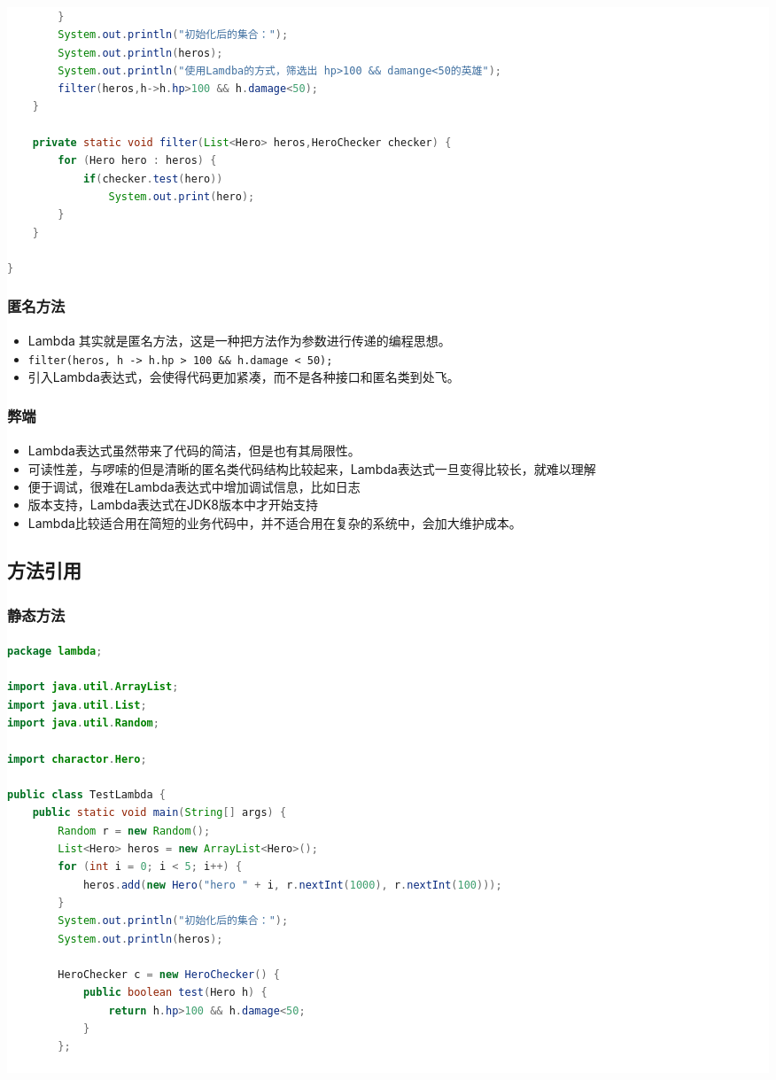 ```java
		}
		System.out.println("初始化后的集合：");
		System.out.println(heros);
		System.out.println("使用Lamdba的方式，筛选出 hp>100 && damange<50的英雄");
		filter(heros,h->h.hp>100 && h.damage<50);
	}

	private static void filter(List<Hero> heros,HeroChecker checker) {
		for (Hero hero : heros) {
			if(checker.test(hero))
				System.out.print(hero);
		}
	}

}

```

### 匿名方法

- Lambda 其实就是匿名方法，这是一种把方法作为参数进行传递的编程思想。
- `filter(heros, h -> h.hp > 100 && h.damage < 50);`
- 引入Lambda表达式，会使得代码更加紧凑，而不是各种接口和匿名类到处飞。



### 弊端

- Lambda表达式虽然带来了代码的简洁，但是也有其局限性。
- 可读性差，与啰嗦的但是清晰的匿名类代码结构比较起来，Lambda表达式一旦变得比较长，就难以理解
- 便于调试，很难在Lambda表达式中增加调试信息，比如日志
- 版本支持，Lambda表达式在JDK8版本中才开始支持
- Lambda比较适合用在简短的业务代码中，并不适合用在复杂的系统中，会加大维护成本。



## 方法引用

### 静态方法

```java
package lambda;
  
import java.util.ArrayList;
import java.util.List;
import java.util.Random;
  
import charactor.Hero;
  
public class TestLambda {
    public static void main(String[] args) {
        Random r = new Random();
        List<Hero> heros = new ArrayList<Hero>();
        for (int i = 0; i < 5; i++) {
            heros.add(new Hero("hero " + i, r.nextInt(1000), r.nextInt(100)));
        }
        System.out.println("初始化后的集合：");
        System.out.println(heros);
          
        HeroChecker c = new HeroChecker() {
            public boolean test(Hero h) {
                return h.hp>100 && h.damage<50;
            }
        };
         
```